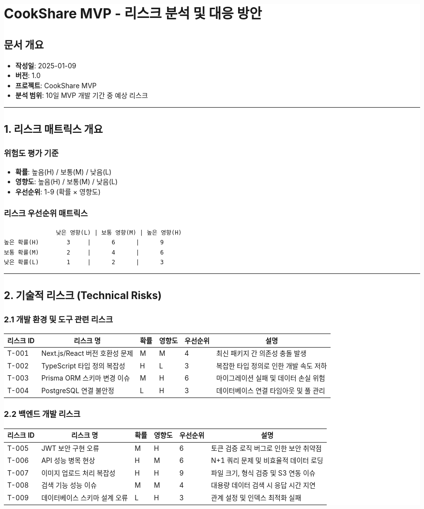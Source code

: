 # CookShare MVP - 리스크 분석 및 대응 방안

## 문서 개요

- **작성일**: 2025-01-09
- **버전**: 1.0
- **프로젝트**: CookShare MVP
- **분석 범위**: 10일 MVP 개발 기간 중 예상 리스크

---

## 1. 리스크 매트릭스 개요

### 위험도 평가 기준

- **확률**: 높음(H) / 보통(M) / 낮음(L)
- **영향도**: 높음(H) / 보통(M) / 낮음(L)
- **우선순위**: 1-9 (확률 × 영향도)

### 리스크 우선순위 매트릭스

```
               낮은 영향(L) | 보통 영향(M) | 높은 영향(H)
높은 확률(H)        3     |      6      |      9
보통 확률(M)        2     |      4      |      6
낮은 확률(L)        1     |      2      |      3
```

---

## 2. 기술적 리스크 (Technical Risks)

### 2.1 개발 환경 및 도구 관련 리스크

| 리스크 ID | 리스크 명                      | 확률 | 영향도 | 우선순위 | 설명                                   |
| --------- | ------------------------------ | ---- | ------ | -------- | -------------------------------------- |
| T-001     | Next.js/React 버전 호환성 문제 | M    | M      | 4        | 최신 패키지 간 의존성 충돌 발생        |
| T-002     | TypeScript 타입 정의 복잡성    | H    | L      | 3        | 복잡한 타입 정의로 인한 개발 속도 저하 |
| T-003     | Prisma ORM 스키마 변경 이슈    | M    | H      | 6        | 마이그레이션 실패 및 데이터 손실 위험  |
| T-004     | PostgreSQL 연결 불안정         | L    | H      | 3        | 데이터베이스 연결 타임아웃 및 풀 관리  |

### 2.2 백엔드 개발 리스크

| 리스크 ID | 리스크 명                     | 확률 | 영향도 | 우선순위 | 설명                                   |
| --------- | ----------------------------- | ---- | ------ | -------- | -------------------------------------- |
| T-005     | JWT 보안 구현 오류            | M    | H      | 6        | 토큰 검증 로직 버그로 인한 보안 취약점 |
| T-006     | API 성능 병목 현상            | H    | M      | 6        | N+1 쿼리 문제 및 비효율적 데이터 로딩  |
| T-007     | 이미지 업로드 처리 복잡성     | H    | H      | 9        | 파일 크기, 형식 검증 및 S3 연동 이슈   |
| T-008     | 검색 기능 성능 이슈           | M    | M      | 4        | 대용량 데이터 검색 시 응답 시간 지연   |
| T-009     | 데이터베이스 스키마 설계 오류 | L    | H      | 3        | 관계 설정 및 인덱스 최적화 실패        |
